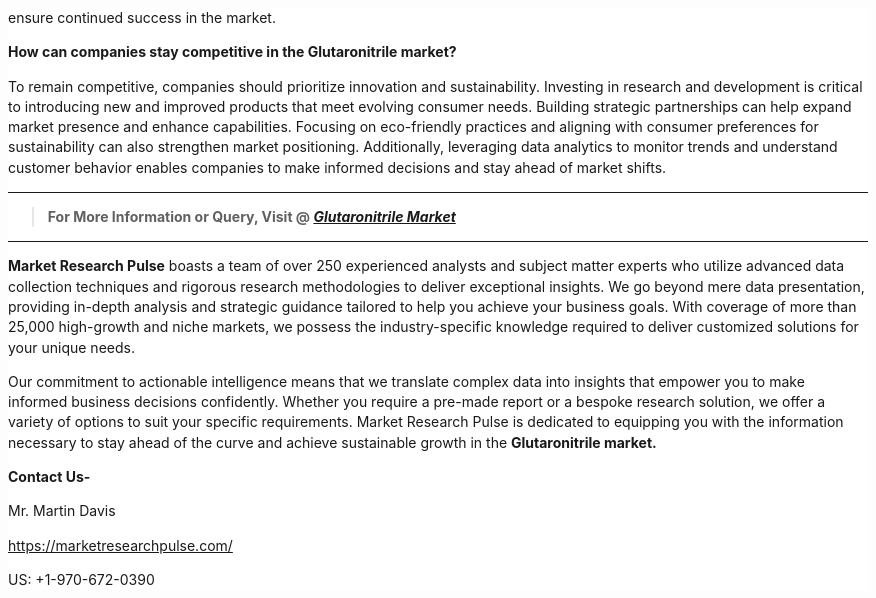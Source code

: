 ensure continued success in the market.</p><p><strong>How can companies stay competitive in the Glutaronitrile market?</strong></p><p>To remain competitive, companies should prioritize innovation and sustainability. Investing in research and development is critical to introducing new and improved products that meet evolving consumer needs. Building strategic partnerships can help expand market presence and enhance capabilities. Focusing on eco-friendly practices and aligning with consumer preferences for sustainability can also strengthen market positioning. Additionally, leveraging data analytics to monitor trends and understand customer behavior enables companies to make informed decisions and stay ahead of market shifts.</p><hr /><blockquote><p><strong>For More Information or Query, Visit @&nbsp;<em><a href="https://marketresearchpulse.com/report/137181/glutaronitrile-market?utm_source=Linkedin&utm_medium=0110">Glutaronitrile Market</a></em></strong></p></blockquote><hr /><p><strong>Market Research Pulse</strong> boasts a team of over 250 experienced analysts and subject matter experts who utilize advanced data collection techniques and rigorous research methodologies to deliver exceptional insights. We go beyond mere data presentation, providing in-depth analysis and strategic guidance tailored to help you achieve your business goals. With coverage of more than 25,000 high-growth and niche markets, we possess the industry-specific knowledge required to deliver customized solutions for your unique needs.</p><p>Our commitment to actionable intelligence means that we translate complex data into insights that empower you to make informed business decisions confidently. Whether you require a pre-made report or a bespoke research solution, we offer a variety of options to suit your specific requirements. Market Research Pulse is dedicated to equipping you with the information necessary to stay ahead of the curve and achieve sustainable growth in the <strong>Glutaronitrile market.</strong></p><p><strong>Contact Us-</strong></p><p>Mr. Martin Davis</p><p>https://marketresearchpulse.com/</p><p>US: +1-970-672-0390</p>